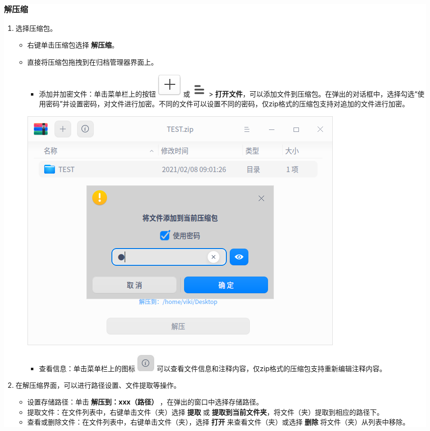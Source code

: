 ### 解压缩

1. 选择压缩包。

   + 右键单击压缩包选择 **解压缩**。
   + 直接将压缩包拖拽到在归档管理器界面上。
      - 添加并加密文件：单击菜单栏上的按钮 ![plus](../common/icon_plus.svg) 或 ![icon_menu](../common/icon_menu.svg) > **打开文件**，可以添加文件到压缩包。在弹出的对话框中，选择勾选“使用密码”并设置密码，对文件进行加密。不同的文件可以设置不同的密码，仅zip格式的压缩包支持对追加的文件进行加密。
      
      ![password](fig/password.png)

      - 查看信息：单击菜单栏上的图标 ![icon](fig/annotation.png) 可以查看文件信息和注释内容，仅zip格式的压缩包支持重新编辑注释内容。

2. 在解压缩界面，可以进行路径设置、文件提取等操作。
   - 设置存储路径：单击 **解压到：xxx（路径）** ，在弹出的窗口中选择存储路径。
   - 提取文件：在文件列表中，右键单击文件（夹）选择 **提取** 或 **提取到当前文件夹**，将文件（夹）提取到相应的路径下。
   - 查看或删除文件：在文件列表中，右键单击文件（夹），选择 **打开** 来查看文件（夹）或选择 **删除** 将文件（夹）从列表中移除。
